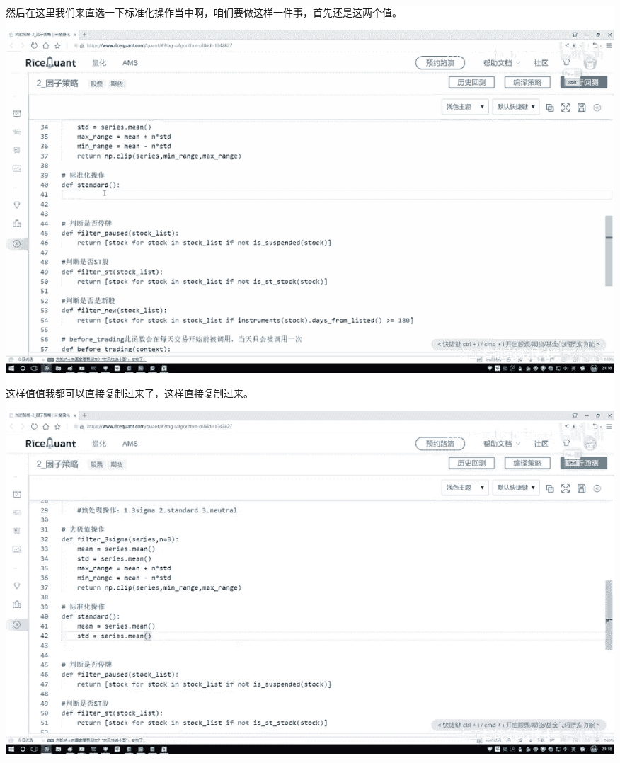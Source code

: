然后在这里我们来直选一下标准化操作当中啊，咱们要做这样一件事，首先还是这两个值。

![](img/b863dd34f01e749714cbe694f179865b_76.png)

这样值值我都可以直接复制过来了，这样直接复制过来。

![](img/b863dd34f01e749714cbe694f179865b_78.png)
